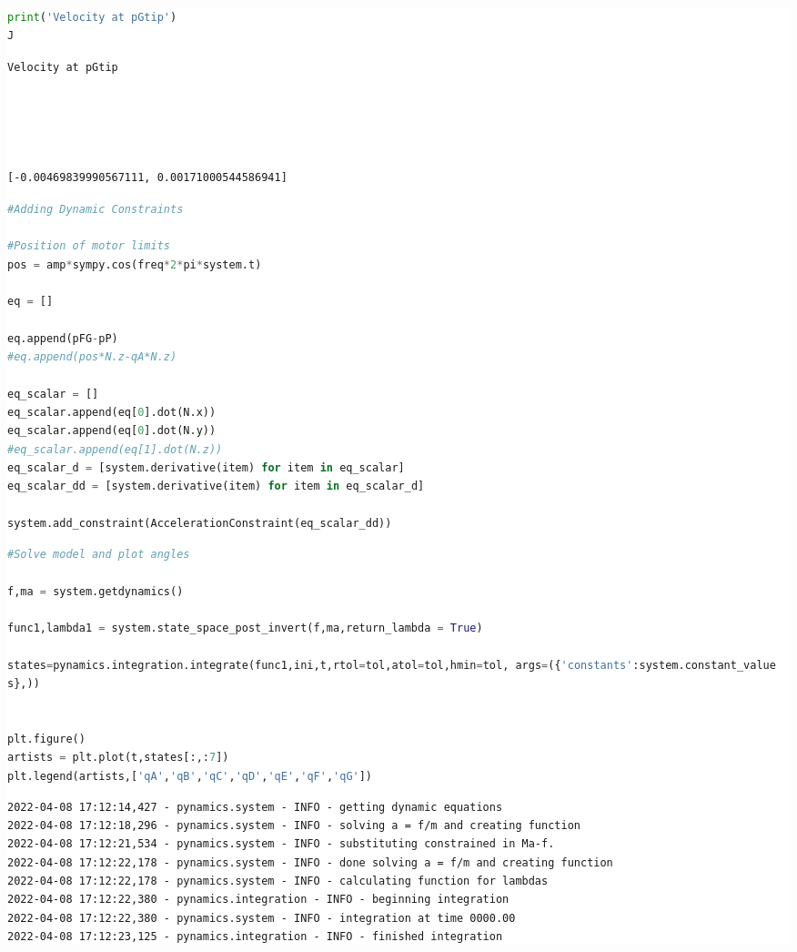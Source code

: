 ```python
print('Velocity at pGtip')
J
```

    Velocity at pGtip
    




    [-0.00469839990567111, 0.00171000544586941]




```python
#Adding Dynamic Constraints

#Position of motor limits
pos = amp*sympy.cos(freq*2*pi*system.t)

eq = []

eq.append(pFG-pP)
#eq.append(pos*N.z-qA*N.z)

eq_scalar = []
eq_scalar.append(eq[0].dot(N.x))
eq_scalar.append(eq[0].dot(N.y))
#eq_scalar.append(eq[1].dot(N.z))
eq_scalar_d = [system.derivative(item) for item in eq_scalar]
eq_scalar_dd = [system.derivative(item) for item in eq_scalar_d]

system.add_constraint(AccelerationConstraint(eq_scalar_dd))
```


```python
#Solve model and plot angles

f,ma = system.getdynamics()

func1,lambda1 = system.state_space_post_invert(f,ma,return_lambda = True)

states=pynamics.integration.integrate(func1,ini,t,rtol=tol,atol=tol,hmin=tol, args=({'constants':system.constant_values},))


plt.figure()
artists = plt.plot(t,states[:,:7])
plt.legend(artists,['qA','qB','qC','qD','qE','qF','qG'])
```

    2022-04-08 17:12:14,427 - pynamics.system - INFO - getting dynamic equations
    2022-04-08 17:12:18,296 - pynamics.system - INFO - solving a = f/m and creating function
    2022-04-08 17:12:21,534 - pynamics.system - INFO - substituting constrained in Ma-f.
    2022-04-08 17:12:22,178 - pynamics.system - INFO - done solving a = f/m and creating function
    2022-04-08 17:12:22,178 - pynamics.system - INFO - calculating function for lambdas
    2022-04-08 17:12:22,380 - pynamics.integration - INFO - beginning integration
    2022-04-08 17:12:22,380 - pynamics.system - INFO - integration at time 0000.00
    2022-04-08 17:12:23,125 - pynamics.integration - INFO - finished integration
    